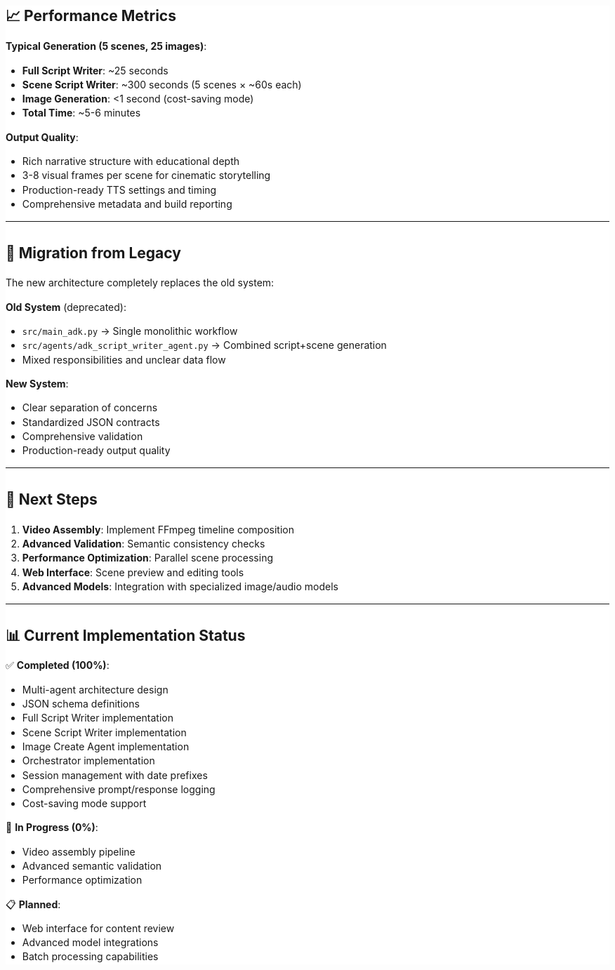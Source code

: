 
## 📈 Performance Metrics

**Typical Generation (5 scenes, 25 images)**:
- **Full Script Writer**: ~25 seconds
- **Scene Script Writer**: ~300 seconds (5 scenes × ~60s each)
- **Image Generation**: <1 second (cost-saving mode)
- **Total Time**: ~5-6 minutes

**Output Quality**:
- Rich narrative structure with educational depth
- 3-8 visual frames per scene for cinematic storytelling
- Production-ready TTS settings and timing
- Comprehensive metadata and build reporting

---

## 🔄 Migration from Legacy

The new architecture completely replaces the old system:

**Old System** (deprecated):
- `src/main_adk.py` → Single monolithic workflow
- `src/agents/adk_script_writer_agent.py` → Combined script+scene generation
- Mixed responsibilities and unclear data flow

**New System**:
- Clear separation of concerns
- Standardized JSON contracts
- Comprehensive validation
- Production-ready output quality

---

## 🎯 Next Steps

1. **Video Assembly**: Implement FFmpeg timeline composition
2. **Advanced Validation**: Semantic consistency checks
3. **Performance Optimization**: Parallel scene processing
4. **Web Interface**: Scene preview and editing tools
5. **Advanced Models**: Integration with specialized image/audio models

---

## 📊 Current Implementation Status

✅ **Completed (100%)**:
- Multi-agent architecture design
- JSON schema definitions
- Full Script Writer implementation
- Scene Script Writer implementation
- Image Create Agent implementation
- Orchestrator implementation
- Session management with date prefixes
- Comprehensive prompt/response logging
- Cost-saving mode support

🔄 **In Progress (0%)**:
- Video assembly pipeline
- Advanced semantic validation
- Performance optimization

📋 **Planned**:
- Web interface for content review
- Advanced model integrations
- Batch processing capabilities
